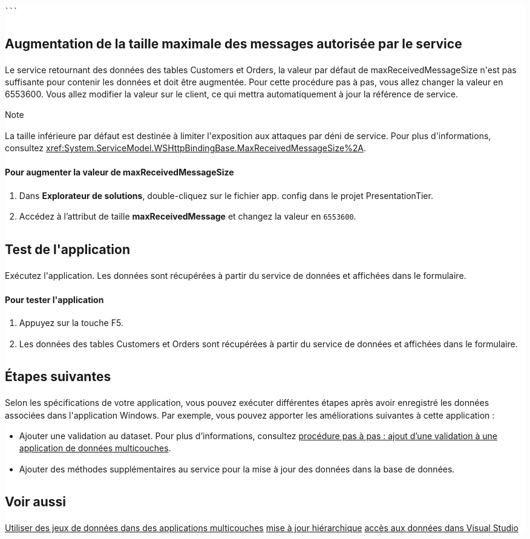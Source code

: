     ```

## <a name="increasing-the-maximum-message-size-allowed-by-the-service"></a>Augmentation de la taille maximale des messages autorisée par le service
 Le service retournant des données des tables Customers et Orders, la valeur par défaut de maxReceivedMessageSize n'est pas suffisante pour contenir les données et doit être augmentée. Pour cette procédure pas à pas, vous allez changer la valeur en 6553600. Vous allez modifier la valeur sur le client, ce qui mettra automatiquement à jour la référence de service.

> [!NOTE]
> La taille inférieure par défaut est destinée à limiter l'exposition aux attaques par déni de service. Pour plus d'informations, consultez <xref:System.ServiceModel.WSHttpBindingBase.MaxReceivedMessageSize%2A>.

#### <a name="to-increase-the-maxreceivedmessagesize-value"></a>Pour augmenter la valeur de maxReceivedMessageSize

1. Dans **Explorateur de solutions**, double-cliquez sur le fichier app. config dans le projet PresentationTier.

2. Accédez à l’attribut de taille **maxReceivedMessage** et changez la valeur en `6553600`.

## <a name="testing-the-application"></a>Test de l'application
 Exécutez l'application. Les données sont récupérées à partir du service de données et affichées dans le formulaire.

#### <a name="to-test-the-application"></a>Pour tester l'application

1. Appuyez sur la touche F5.

2. Les données des tables Customers et Orders sont récupérées à partir du service de données et affichées dans le formulaire.

## <a name="next-steps"></a>Étapes suivantes
 Selon les spécifications de votre application, vous pouvez exécuter différentes étapes après avoir enregistré les données associées dans l'application Windows. Par exemple, vous pouvez apporter les améliorations suivantes à cette application :

- Ajouter une validation au dataset. Pour plus d’informations, consultez [procédure pas à pas : ajout d’une validation à une application de données multicouches](https://msdn.microsoft.com/library/b35d072c-31f0-49ba-a225-69177592c265).

- Ajouter des méthodes supplémentaires au service pour la mise à jour des données dans la base de données.

## <a name="see-also"></a>Voir aussi
 [Utiliser des jeux de données dans des applications multicouches](../data-tools/work-with-datasets-in-n-tier-applications.md) [mise à jour hiérarchique](../data-tools/hierarchical-update.md) [accès aux données dans Visual Studio](../data-tools/accessing-data-in-visual-studio.md)
